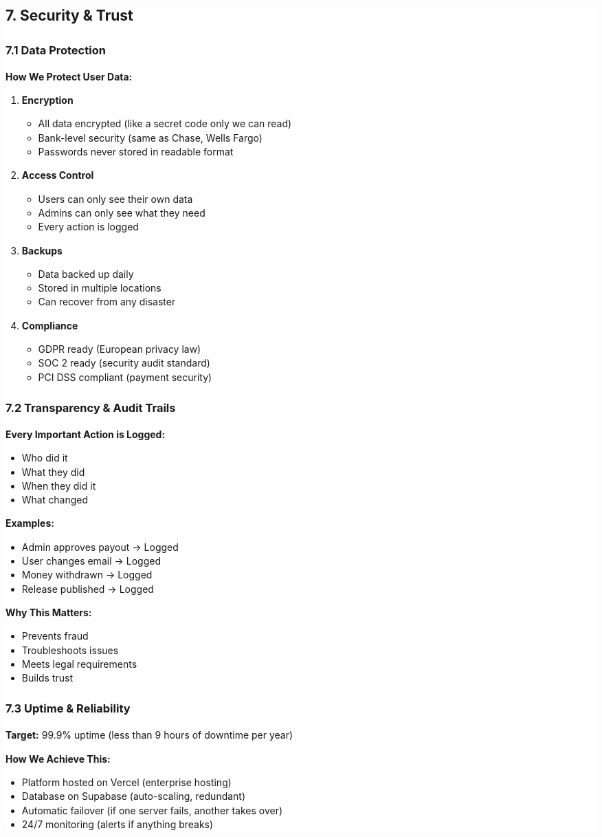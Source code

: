 ## 7. Security & Trust

### 7.1 Data Protection

**How We Protect User Data:**

1. **Encryption**
   - All data encrypted (like a secret code only we can read)
   - Bank-level security (same as Chase, Wells Fargo)
   - Passwords never stored in readable format

2. **Access Control**
   - Users can only see their own data
   - Admins can only see what they need
   - Every action is logged

3. **Backups**
   - Data backed up daily
   - Stored in multiple locations
   - Can recover from any disaster

4. **Compliance**
   - GDPR ready (European privacy law)
   - SOC 2 ready (security audit standard)
   - PCI DSS compliant (payment security)

### 7.2 Transparency & Audit Trails

**Every Important Action is Logged:**
- Who did it
- What they did
- When they did it
- What changed

**Examples:**
- Admin approves payout → Logged
- User changes email → Logged
- Money withdrawn → Logged
- Release published → Logged

**Why This Matters:**
- Prevents fraud
- Troubleshoots issues
- Meets legal requirements
- Builds trust

### 7.3 Uptime & Reliability

**Target:** 99.9% uptime (less than 9 hours of downtime per year)

**How We Achieve This:**
- Platform hosted on Vercel (enterprise hosting)
- Database on Supabase (auto-scaling, redundant)
- Automatic failover (if one server fails, another takes over)
- 24/7 monitoring (alerts if anything breaks)
